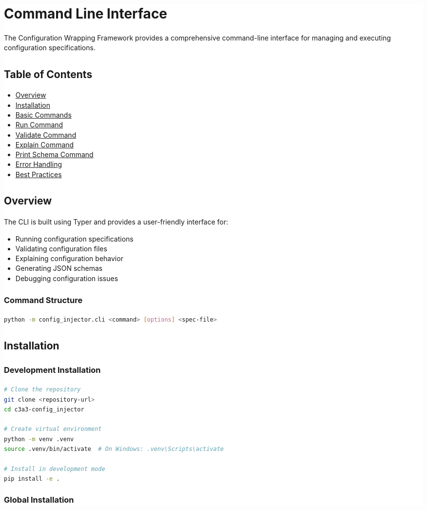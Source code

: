# Command Line Interface

The Configuration Wrapping Framework provides a comprehensive command-line interface for managing and executing configuration specifications.

## Table of Contents

- [Overview](#overview)
- [Installation](#installation)
- [Basic Commands](#basic-commands)
- [Run Command](#run-command)
- [Validate Command](#validate-command)
- [Explain Command](#explain-command)
- [Print Schema Command](#print-schema-command)
- [Error Handling](#error-handling)
- [Best Practices](#best-practices)

## Overview

The CLI is built using Typer and provides a user-friendly interface for:

- Running configuration specifications
- Validating configuration files
- Explaining configuration behavior
- Generating JSON schemas
- Debugging configuration issues

### Command Structure

```bash
python -m config_injector.cli <command> [options] <spec-file>
```

## Installation

### Development Installation

```bash
# Clone the repository
git clone <repository-url>
cd c3a3-config_injector

# Create virtual environment
python -m venv .venv
source .venv/bin/activate  # On Windows: .venv\Scripts\activate

# Install in development mode
pip install -e .
```

### Global Installation
